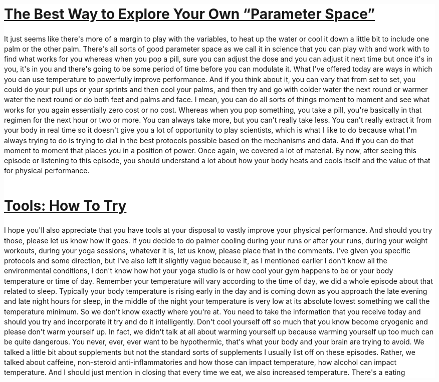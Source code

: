 
# [The Best Way to Explore Your Own “Parameter Space”](http://www.youtube.com/watch?v=xaE9XyMMAHY&t=4620)

It just seems like there's more of a margin to play with the
variables, to heat up the water or cool it down a little bit to
include one palm or the other palm. There's all sorts of good
parameter space as we call it in science that you can play with and
work with to find what works for you whereas when you pop a pill, sure
you can adjust the dose and you can adjust it next time but once it's
in you, it's in you and there's going to be some period of time before
you can modulate it. What I've offered today are ways in which you can
use temperature to powerfully improve performance. And if you think
about it, you can vary that from set to set, you could do your pull
ups or your sprints and then cool your palms, and then try and go with
colder water the next round or warmer water the next round or do both
feet and palms and face. I mean, you can do all sorts of things moment
to moment and see what works for you again essentially zero cost or no
cost. Whereas when you pop something, you take a pill, you're
basically in that regimen for the next hour or two or more. You can
always take more, but you can't really take less. You can't really
extract it from your body in real time so it doesn't give you a lot of
opportunity to play scientists, which is what I like to do because
what I'm always trying to do is trying to dial in the best protocols
possible based on the mechanisms and data. And if you can do that
moment to moment that places you in a position of power. Once again,
we covered a lot of material. By now, after seeing this episode or
listening to this episode, you should understand a lot about how your
body heats and cools itself and the value of that for physical
performance.

# [Tools: How To Try](http://www.youtube.com/watch?v=xaE9XyMMAHY&t=4715)

I hope you'll also appreciate that you have tools at your disposal to
vastly improve your physical performance. And should you try those,
please let us know how it goes. If you decide to do palmer cooling
during your runs or after your runs, during your weight workouts,
during your yoga sessions, whatever it is, let us know, please place
that in the comments. I've given you specific protocols and some
direction, but I've also left it slightly vague because it, as I
mentioned earlier I don't know all the environmental conditions, I
don't know how hot your yoga studio is or how cool your gym happens to
be or your body temperature or time of day. Remember your temperature
will vary according to the time of day, we did a whole episode about
that related to sleep. Typically your body temperature is rising early
in the day and is coming down as you approach the late evening and
late night hours for sleep, in the middle of the night your
temperature is very low at its absolute lowest something we call the
temperature minimum. So we don't know exactly where you're at. You
need to take the information that you receive today and should you try
and incorporate it try and do it intelligently. Don't cool yourself
off so much that you know become cryogenic and please don't warm
yourself up. In fact, we didn't talk at all about warming yourself up
because warming yourself up too much can be quite dangerous. You
never, ever, ever want to be hypothermic, that's what your body and
your brain are trying to avoid. We talked a little bit about
supplements but not the standard sorts of supplements I usually list
off on these episodes. Rather, we talked about caffeine, non-steroid
anti-inflammatories and how those can impact temperature, how alcohol
can impact temperature. And I should just mention in closing that
every time we eat, we also increased temperature. There's a eating